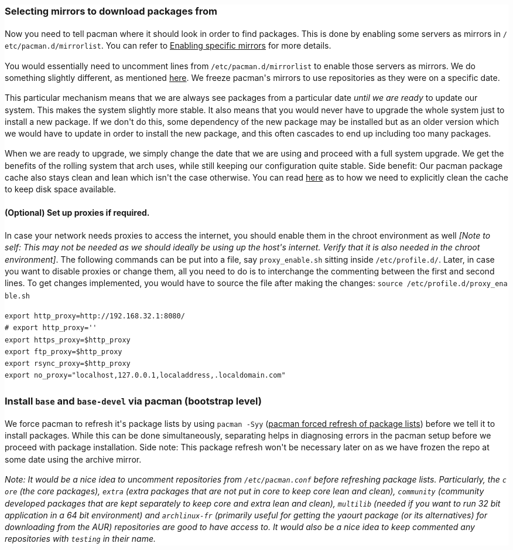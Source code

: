 ### Selecting mirrors to download packages from
Now you need to tell pacman where it should look in order to find packages. This is done by enabling some servers as mirrors in `/etc/pacman.d/mirrorlist`. You can refer to [Enabling specific mirrors](https://wiki.archlinux.org/index.php/Mirrors#Enabling_a_specific_mirror) for more details.

You would essentially need to uncomment lines from `/etc/pacman.d/mirrorlist` to enable those servers as mirrors. We do something slightly different, as mentioned [here](https://wiki.archlinux.org/index.php/Arch_Linux_Archive#How_to_restore_all_packages_to_a_specific_date). We freeze pacman's mirrors to use repositories as they were on a specific date.

This particular mechanism means that we are always see packages from a particular date _until we are ready_ to update our system. This makes the system slightly more stable. It also means that you would never have to upgrade the whole system just to install a new package. If we don't do this, some dependency of the new package may be installed but as an older version which we would have to update in order to install the new package, and this often cascades to end up including too many packages.

When we are ready to upgrade, we simply change the date that we are using and proceed with a full system upgrade. We get the benefits of the rolling system that arch uses, while still keeping our configuration quite stable. Side benefit: Our pacman package cache also stays clean and lean which isn't the case otherwise. You can read [here](https://wiki.archlinux.org/index.php/pacman#Cleaning_the_package_cache) as to how we need to explicitly clean the cache to keep disk space available.

#### (Optional) Set up proxies if required.
In case your network needs proxies to access the internet, you should enable them in the chroot environment as well _[Note to self: This may not be needed as we should ideally be using up the host's internet. Verify that it is also needed in the chroot environment]_. The following commands can be put into a file, say `proxy_enable.sh` sitting inside `/etc/profile.d/`. Later, in case you want to disable proxies or change them, all you need to do is to interchange the commenting between the first and second lines. To get changes implemented, you would have to source the file after making the changes: `source /etc/profile.d/proxy_enable.sh`

	export http_proxy=http://192.168.32.1:8080/
	# export http_proxy=''
	export https_proxy=$http_proxy
	export ftp_proxy=$http_proxy
	export rsync_proxy=$http_proxy
	export no_proxy="localhost,127.0.0.1,localaddress,.localdomain.com"

### Install `base` and `base-devel` via pacman (bootstrap level)
We force pacman to refresh it's package lists by using `pacman -Syy` ([pacman forced refresh of package lists](https://wiki.archlinux.org/index.php/Mirrors#Force_pacman_to_refresh_the_package_lists)) before we tell it to install packages. While this can be done simultaneously, separating helps in diagnosing errors in the pacman setup before we proceed with package installation. Side note: This package refresh won't be necessary later on as we have frozen the repo at some date using the archive mirror.

_Note: It would be a nice idea to uncomment repositories from `/etc/pacman.conf` before refreshing package lists. Particularly, the `core` (the core packages), `extra` (extra packages that are not put in core to keep core lean and clean), `community` (community developed packages that are kept separately to keep core and extra lean and clean), `multilib` (needed if you want to run 32 bit application in a 64 bit environment) and `archlinux-fr` (primarily useful for getting the yaourt package (or its alternatives) for downloading from the AUR) repositories are good to have access to. It would also be a nice idea to keep commented any repositories with `testing` in their name._

